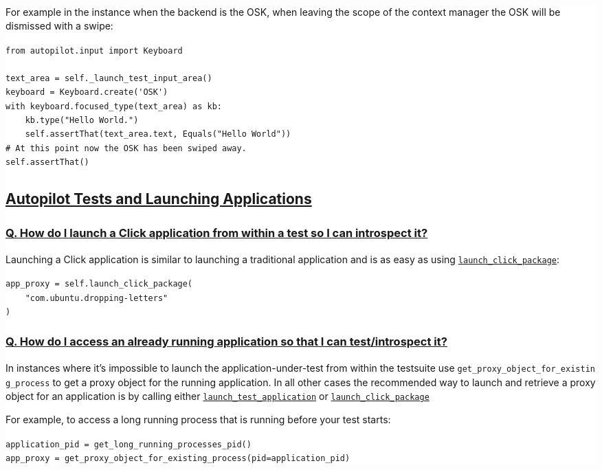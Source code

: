 For example in the instance when the backend is the OSK, when leaving the scope of the context manager the OSK will be dismissed with a swipe:

    from autopilot.input import Keyboard

    text_area = self._launch_test_input_area()
    keyboard = Keyboard.create('OSK')
    with keyboard.focused_type(text_area) as kb:
        kb.type("Hello World.")
        self.assertThat(text_area.text, Equals("Hello World"))
    # At this point now the OSK has been swiped away.
    self.assertThat()

<a href="#id13" class="toc-backref">Autopilot Tests and Launching Applications</a><a href="#autopilot-tests-and-launching-applications" class="headerlink" title="Permalink to this headline"></a>
----------------------------------------------------------------------------------------------------------------------------------------------------------------------------------------------------------------------

### <a href="#id14" class="toc-backref">Q. How do I launch a Click application from within a test so I can introspect it?</a><a href="#q-how-do-i-launch-a-click-application-from-within-a-test-so-i-can-introspect-it" class="headerlink" title="Permalink to this headline"></a>

Launching a Click application is similar to launching a traditional application and is as easy as using <a href="autopilot.testcase.AutopilotTestCase.md#autopilot.testcase.AutopilotTestCase.launch_click_package" class="reference internal" title="autopilot.testcase.AutopilotTestCase.launch_click_package"><code class="xref py py-meth docutils literal">launch_click_package</code></a>:

    app_proxy = self.launch_click_package(
        "com.ubuntu.dropping-letters"
    )

### <a href="#id15" class="toc-backref">Q. How do I access an already running application so that I can test/introspect it?</a><a href="#q-how-do-i-access-an-already-running-application-so-that-i-can-test-introspect-it" class="headerlink" title="Permalink to this headline"></a>

In instances where it’s impossible to launch the application-under-test from within the testsuite use `get_proxy_object_for_existing_process` to get a proxy object for the running application. In all other cases the recommended way to launch and retrieve a proxy object for an application is by calling either <a href="autopilot.testcase.AutopilotTestCase.md#autopilot.testcase.AutopilotTestCase.launch_test_application" class="reference internal" title="autopilot.testcase.AutopilotTestCase.launch_test_application"><code class="xref py py-meth docutils literal">launch_test_application</code></a> or <a href="autopilot.testcase.AutopilotTestCase.md#autopilot.testcase.AutopilotTestCase.launch_click_package" class="reference internal" title="autopilot.testcase.AutopilotTestCase.launch_click_package"><code class="xref py py-meth docutils literal">launch_click_package</code></a>

For example, to access a long running process that is running before your test starts:

    application_pid = get_long_running_processes_pid()
    app_proxy = get_proxy_object_for_existing_process(pid=application_pid)
